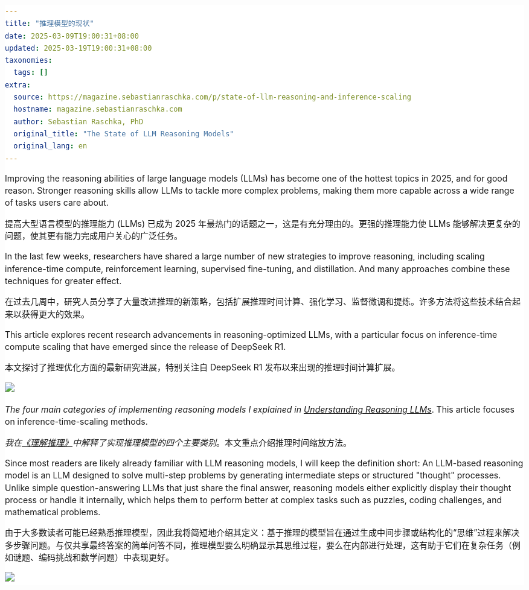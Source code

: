 ```yaml
---
title: "推理模型的现状"
date: 2025-03-09T19:00:31+08:00
updated: 2025-03-19T19:00:31+08:00
taxonomies:
  tags: []
extra:
  source: https://magazine.sebastianraschka.com/p/state-of-llm-reasoning-and-inference-scaling
  hostname: magazine.sebastianraschka.com
  author: Sebastian Raschka, PhD
  original_title: "The State of LLM Reasoning Models"
  original_lang: en
---
```


Improving the reasoning abilities of large language models (LLMs) has become one of the hottest topics in 2025, and for good reason. Stronger reasoning skills allow LLMs to tackle more complex problems, making them more capable across a wide range of tasks users care about.  

提高大型语言模型的推理能力 (LLMs) 已成为 2025 年最热门的话题之一，这是有充分理由的。更强的推理能力使 LLMs 能够解决更复杂的问题，使其更有能力完成用户关心的广泛任务。

In the last few weeks, researchers have shared a large number of new strategies to improve reasoning, including scaling inference-time compute, reinforcement learning, supervised fine-tuning, and distillation. And many approaches combine these techniques for greater effect.   

在过去几周中，研究人员分享了大量改进推理的新策略，包括扩展推理时间计算、强化学习、监督微调和提炼。许多方法将这些技术结合起来以获得更大的效果。

This article explores recent research advancements in reasoning-optimized LLMs, with a particular focus on inference-time compute scaling that have emerged since the release of DeepSeek R1.  

本文探讨了推理优化方面的最新研究进展，特别关注自 DeepSeek R1 发布以来出现的推理时间计算扩展。

[![](https3A2F2Fsubstack-post-media.s3.amazonaws.com2Fpublic2Fimages2Faf9e2677-652a-4af1-9f57-dc0c253d2198_1448x1260.png)](https://substackcdn.com/image/fetch/f_auto,q_auto:good,fl_progressive:steep/https%3A%2F%2Fsubstack-post-media.s3.amazonaws.com%2Fpublic%2Fimages%2Faf9e2677-652a-4af1-9f57-dc0c253d2198_1448x1260.png)

_The four main categories of implementing reasoning models I explained in [Understanding Reasoning LLMs](https://magazine.sebastianraschka.com/p/understanding-reasoning-llms)_. This article focuses on inference-time-scaling methods.  

_我在[《理解推理》](https://magazine.sebastianraschka.com/p/understanding-reasoning-llms)中解释了实现推理模型的四个主要类别_。本文重点介绍推理时间缩放方法。

Since most readers are likely already familiar with LLM reasoning models, I will keep the definition short: An LLM-based reasoning model is an LLM designed to solve multi-step problems by generating intermediate steps or structured "thought" processes. Unlike simple question-answering LLMs that just share the final answer, reasoning models either explicitly display their thought process or handle it internally, which helps them to perform better at complex tasks such as puzzles, coding challenges, and mathematical problems.  

由于大多数读者可能已经熟悉推理模型，因此我将简短地介绍其定义：基于推理的模型旨在通过生成中间步骤或结构化的“思维”过程来解决多步骤问题。与仅共享最终答案的简单问答不同，推理模型要么明确显示其思维过程，要么在内部进行处理，这有助于它们在复杂任务（例如谜题、编码挑战和数学问题）中表现更好。

[![](https3A2F2Fsubstack-post-media.s3.amazonaws.com2Fpublic2Fimages2F8abbfe39-f656-4845-b376-18c1e563210a_1326x564.png)](https://substackcdn.com/image/fetch/f_auto,q_auto:good,fl_progressive:steep/https%3A%2F%2Fsubstack-post-media.s3.amazonaws.com%2Fpublic%2Fimages%2F8abbfe39-f656-4845-b376-18c1e563210a_1326x564.png)
